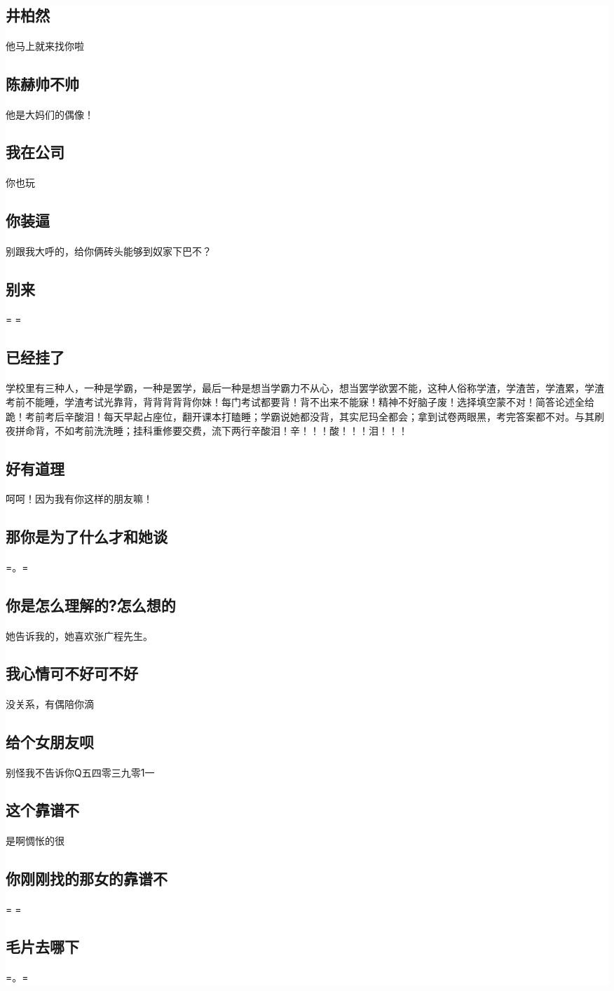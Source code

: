 ## 井柏然
他马上就来找你啦

## 陈赫帅不帅
他是大妈们的偶像！

## 我在公司
你也玩

## 你装逼
别跟我大呼的，给你俩砖头能够到奴家下巴不？

## 别来
= =

## 已经挂了
学校里有三种人，一种是学霸，一种是罢学，最后一种是想当学霸力不从心，想当罢学欲罢不能，这种人俗称学渣，学渣苦，学渣累，学渣考前不能睡，学渣考试光靠背，背背背背背你妹！每门考试都要背！背不出来不能寐！精神不好脑子废！选择填空蒙不对！简答论述全给跪！考前考后辛酸泪！每天早起占座位，翻开课本打瞌睡；学霸说她都没背，其实尼玛全都会；拿到试卷两眼黑，考完答案都不对。与其刷夜拼命背，不如考前洗洗睡；挂科重修要交费，流下两行辛酸泪！辛！！！酸！！！泪！！！

## 好有道理
呵呵！因为我有你这样的朋友嘛！

## 那你是为了什么才和她谈
=。=

## 你是怎么理解的?怎么想的
她告诉我的，她喜欢张广程先生。

## 我心情可不好可不好
没关系，有偶陪你滴

## 给个女朋友呗
别怪我不告诉你Q五四零三九零1一

## 这个靠谱不
是啊惆怅的很

## 你刚刚找的那女的靠谱不
= =

## 毛片去哪下
=。=
